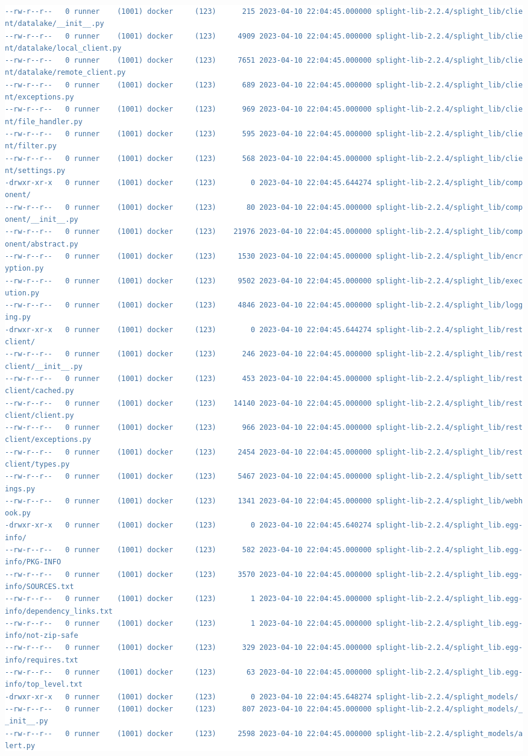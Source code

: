 ```diff
--rw-r--r--   0 runner    (1001) docker     (123)      215 2023-04-10 22:04:45.000000 splight-lib-2.2.4/splight_lib/client/datalake/__init__.py
--rw-r--r--   0 runner    (1001) docker     (123)     4909 2023-04-10 22:04:45.000000 splight-lib-2.2.4/splight_lib/client/datalake/local_client.py
--rw-r--r--   0 runner    (1001) docker     (123)     7651 2023-04-10 22:04:45.000000 splight-lib-2.2.4/splight_lib/client/datalake/remote_client.py
--rw-r--r--   0 runner    (1001) docker     (123)      689 2023-04-10 22:04:45.000000 splight-lib-2.2.4/splight_lib/client/exceptions.py
--rw-r--r--   0 runner    (1001) docker     (123)      969 2023-04-10 22:04:45.000000 splight-lib-2.2.4/splight_lib/client/file_handler.py
--rw-r--r--   0 runner    (1001) docker     (123)      595 2023-04-10 22:04:45.000000 splight-lib-2.2.4/splight_lib/client/filter.py
--rw-r--r--   0 runner    (1001) docker     (123)      568 2023-04-10 22:04:45.000000 splight-lib-2.2.4/splight_lib/client/settings.py
-drwxr-xr-x   0 runner    (1001) docker     (123)        0 2023-04-10 22:04:45.644274 splight-lib-2.2.4/splight_lib/component/
--rw-r--r--   0 runner    (1001) docker     (123)       80 2023-04-10 22:04:45.000000 splight-lib-2.2.4/splight_lib/component/__init__.py
--rw-r--r--   0 runner    (1001) docker     (123)    21976 2023-04-10 22:04:45.000000 splight-lib-2.2.4/splight_lib/component/abstract.py
--rw-r--r--   0 runner    (1001) docker     (123)     1530 2023-04-10 22:04:45.000000 splight-lib-2.2.4/splight_lib/encryption.py
--rw-r--r--   0 runner    (1001) docker     (123)     9502 2023-04-10 22:04:45.000000 splight-lib-2.2.4/splight_lib/execution.py
--rw-r--r--   0 runner    (1001) docker     (123)     4846 2023-04-10 22:04:45.000000 splight-lib-2.2.4/splight_lib/logging.py
-drwxr-xr-x   0 runner    (1001) docker     (123)        0 2023-04-10 22:04:45.644274 splight-lib-2.2.4/splight_lib/restclient/
--rw-r--r--   0 runner    (1001) docker     (123)      246 2023-04-10 22:04:45.000000 splight-lib-2.2.4/splight_lib/restclient/__init__.py
--rw-r--r--   0 runner    (1001) docker     (123)      453 2023-04-10 22:04:45.000000 splight-lib-2.2.4/splight_lib/restclient/cached.py
--rw-r--r--   0 runner    (1001) docker     (123)    14140 2023-04-10 22:04:45.000000 splight-lib-2.2.4/splight_lib/restclient/client.py
--rw-r--r--   0 runner    (1001) docker     (123)      966 2023-04-10 22:04:45.000000 splight-lib-2.2.4/splight_lib/restclient/exceptions.py
--rw-r--r--   0 runner    (1001) docker     (123)     2454 2023-04-10 22:04:45.000000 splight-lib-2.2.4/splight_lib/restclient/types.py
--rw-r--r--   0 runner    (1001) docker     (123)     5467 2023-04-10 22:04:45.000000 splight-lib-2.2.4/splight_lib/settings.py
--rw-r--r--   0 runner    (1001) docker     (123)     1341 2023-04-10 22:04:45.000000 splight-lib-2.2.4/splight_lib/webhook.py
-drwxr-xr-x   0 runner    (1001) docker     (123)        0 2023-04-10 22:04:45.640274 splight-lib-2.2.4/splight_lib.egg-info/
--rw-r--r--   0 runner    (1001) docker     (123)      582 2023-04-10 22:04:45.000000 splight-lib-2.2.4/splight_lib.egg-info/PKG-INFO
--rw-r--r--   0 runner    (1001) docker     (123)     3570 2023-04-10 22:04:45.000000 splight-lib-2.2.4/splight_lib.egg-info/SOURCES.txt
--rw-r--r--   0 runner    (1001) docker     (123)        1 2023-04-10 22:04:45.000000 splight-lib-2.2.4/splight_lib.egg-info/dependency_links.txt
--rw-r--r--   0 runner    (1001) docker     (123)        1 2023-04-10 22:04:45.000000 splight-lib-2.2.4/splight_lib.egg-info/not-zip-safe
--rw-r--r--   0 runner    (1001) docker     (123)      329 2023-04-10 22:04:45.000000 splight-lib-2.2.4/splight_lib.egg-info/requires.txt
--rw-r--r--   0 runner    (1001) docker     (123)       63 2023-04-10 22:04:45.000000 splight-lib-2.2.4/splight_lib.egg-info/top_level.txt
-drwxr-xr-x   0 runner    (1001) docker     (123)        0 2023-04-10 22:04:45.648274 splight-lib-2.2.4/splight_models/
--rw-r--r--   0 runner    (1001) docker     (123)      807 2023-04-10 22:04:45.000000 splight-lib-2.2.4/splight_models/__init__.py
--rw-r--r--   0 runner    (1001) docker     (123)     2598 2023-04-10 22:04:45.000000 splight-lib-2.2.4/splight_models/alert.py
```